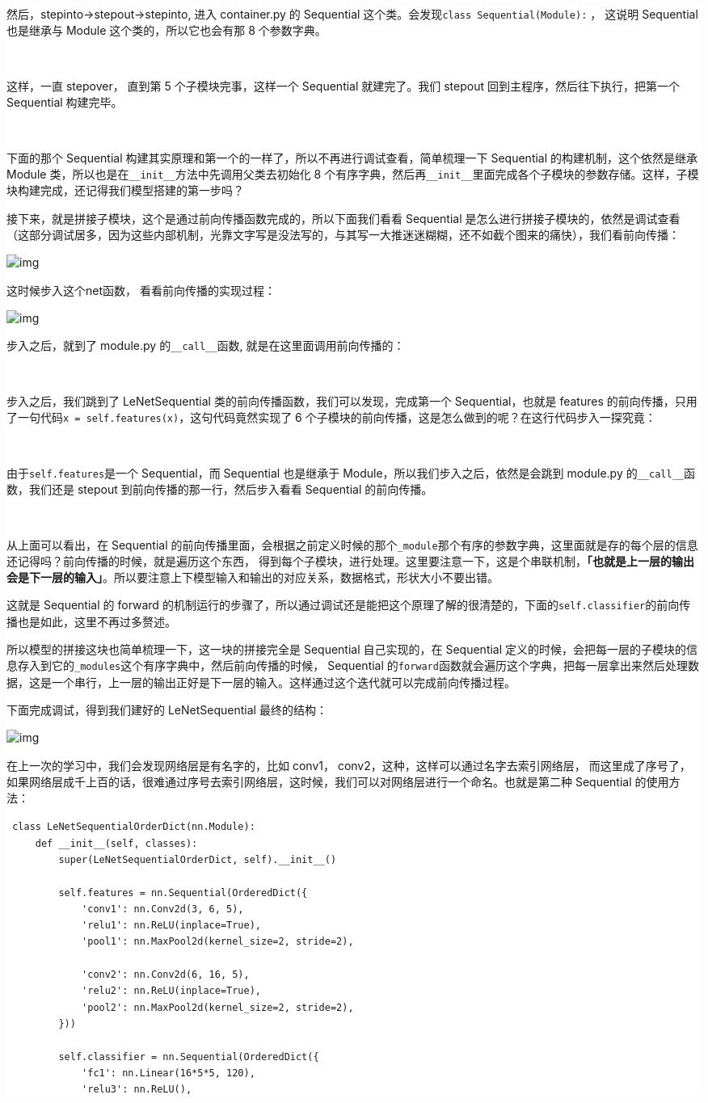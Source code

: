 然后，stepinto->stepout->stepinto, 进入 container.py 的 Sequential 这个类。会发现`class Sequential(Module):` ， 这说明 Sequential 也是继承与 Module 这个类的，所以它也会有那 8 个参数字典。

![img](data:image/gif;base64,iVBORw0KGgoAAAANSUhEUgAAAAEAAAABCAYAAAAfFcSJAAAADUlEQVQImWNgYGBgAAAABQABh6FO1AAAAABJRU5ErkJggg==)

这样，一直 stepover， 直到第 5 个子模块完事，这样一个 Sequential 就建完了。我们 stepout 回到主程序，然后往下执行，把第一个 Sequential 构建完毕。

![img](data:image/gif;base64,iVBORw0KGgoAAAANSUhEUgAAAAEAAAABCAYAAAAfFcSJAAAADUlEQVQImWNgYGBgAAAABQABh6FO1AAAAABJRU5ErkJggg==)

下面的那个 Sequential 构建其实原理和第一个的一样了，所以不再进行调试查看，简单梳理一下 Sequential 的构建机制，这个依然是继承 Module 类，所以也是在`__init__`方法中先调用父类去初始化 8 个有序字典，然后再`__init__`里面完成各个子模块的参数存储。这样，子模块构建完成，还记得我们模型搭建的第一步吗？

接下来，就是拼接子模块，这个是通过前向传播函数完成的，所以下面我们看看 Sequential 是怎么进行拼接子模块的，依然是调试查看（这部分调试居多，因为这些内部机制，光靠文字写是没法写的，与其写一大推迷迷糊糊，还不如截个图来的痛快），我们看前向传播：

![img](https://mmbiz.qpic.cn/mmbiz_png/210IyDic7racmzhFcYJ3xGkoS1LtVdaKK1f0jnF2QKLutPiaA9ib7ZNv2tSfU9EWs6AMYSy8UwXXVaklyUsVNgHRg/640?wx_fmt=png&tp=webp&wxfrom=5&wx_lazy=1&wx_co=1)

这时候步入这个net函数， 看看前向传播的实现过程：

![img](https://mmbiz.qpic.cn/mmbiz_png/210IyDic7racmzhFcYJ3xGkoS1LtVdaKKjAibVcCnMicB4l8jRAnfattXAfPdqyjCXzhH8gETm2T4roIbMzyqo8Jw/640?wx_fmt=png&tp=webp&wxfrom=5&wx_lazy=1&wx_co=1)

步入之后，就到了 module.py 的`__call__`函数, 就是在这里面调用前向传播的：

![img](data:image/gif;base64,iVBORw0KGgoAAAANSUhEUgAAAAEAAAABCAYAAAAfFcSJAAAADUlEQVQImWNgYGBgAAAABQABh6FO1AAAAABJRU5ErkJggg==)

步入之后，我们跳到了 LeNetSequential 类的前向传播函数，我们可以发现，完成第一个 Sequential，也就是 features 的前向传播，只用了一句代码`x = self.features(x)`，这句代码竟然实现了 6 个子模块的前向传播，这是怎么做到的呢？在这行代码步入一探究竟：

![img](data:image/gif;base64,iVBORw0KGgoAAAANSUhEUgAAAAEAAAABCAYAAAAfFcSJAAAADUlEQVQImWNgYGBgAAAABQABh6FO1AAAAABJRU5ErkJggg==)

由于`self.features`是一个 Sequential，而 Sequential 也是继承于 Module，所以我们步入之后，依然是会跳到 module.py 的`__call__`函数，我们还是 stepout 到前向传播的那一行，然后步入看看 Sequential 的前向传播。

![img](data:image/gif;base64,iVBORw0KGgoAAAANSUhEUgAAAAEAAAABCAYAAAAfFcSJAAAADUlEQVQImWNgYGBgAAAABQABh6FO1AAAAABJRU5ErkJggg==)

从上面可以看出，在 Sequential 的前向传播里面，会根据之前定义时候的那个`_module`那个有序的参数字典，这里面就是存的每个层的信息还记得吗？前向传播的时候，就是遍历这个东西， 得到每个子模块，进行处理。这里要注意一下，这是个串联机制，**「也就是上一层的输出会是下一层的输入」**。所以要注意上下模型输入和输出的对应关系，数据格式，形状大小不要出错。

这就是 Sequential 的 forward 的机制运行的步骤了，所以通过调试还是能把这个原理了解的很清楚的，下面的`self.classifier`的前向传播也是如此，这里不再过多赘述。

所以模型的拼接这块也简单梳理一下，这一块的拼接完全是 Sequential 自己实现的，在 Sequential 定义的时候，会把每一层的子模块的信息存入到它的`_modules`这个有序字典中，然后前向传播的时候，  Sequential 的`forward`函数就会遍历这个字典，把每一层拿出来然后处理数据，这是一个串行，上一层的输出正好是下一层的输入。这样通过这个迭代就可以完成前向传播过程。

下面完成调试，得到我们建好的 LeNetSequential 最终的结构：

![img](https://mmbiz.qpic.cn/mmbiz_png/210IyDic7racmzhFcYJ3xGkoS1LtVdaKKFVBEV5GnuDbtmR5XicQfNwTc7IKgdibDwKS9quicWsUp1BFHboNmaJx7g/640?wx_fmt=png&tp=webp&wxfrom=5&wx_lazy=1&wx_co=1)

在上一次的学习中，我们会发现网络层是有名字的，比如 conv1， conv2，这种，这样可以通过名字去索引网络层， 而这里成了序号了，如果网络层成千上百的话，很难通过序号去索引网络层，这时候，我们可以对网络层进行一个命名。也就是第二种 Sequential 的使用方法：

```
 class LeNetSequentialOrderDict(nn.Module):
     def __init__(self, classes):
         super(LeNetSequentialOrderDict, self).__init__()
 
         self.features = nn.Sequential(OrderedDict({
             'conv1': nn.Conv2d(3, 6, 5),
             'relu1': nn.ReLU(inplace=True),
             'pool1': nn.MaxPool2d(kernel_size=2, stride=2),
 
             'conv2': nn.Conv2d(6, 16, 5),
             'relu2': nn.ReLU(inplace=True),
             'pool2': nn.MaxPool2d(kernel_size=2, stride=2),
         }))
 
         self.classifier = nn.Sequential(OrderedDict({
             'fc1': nn.Linear(16*5*5, 120),
             'relu3': nn.ReLU(),
```